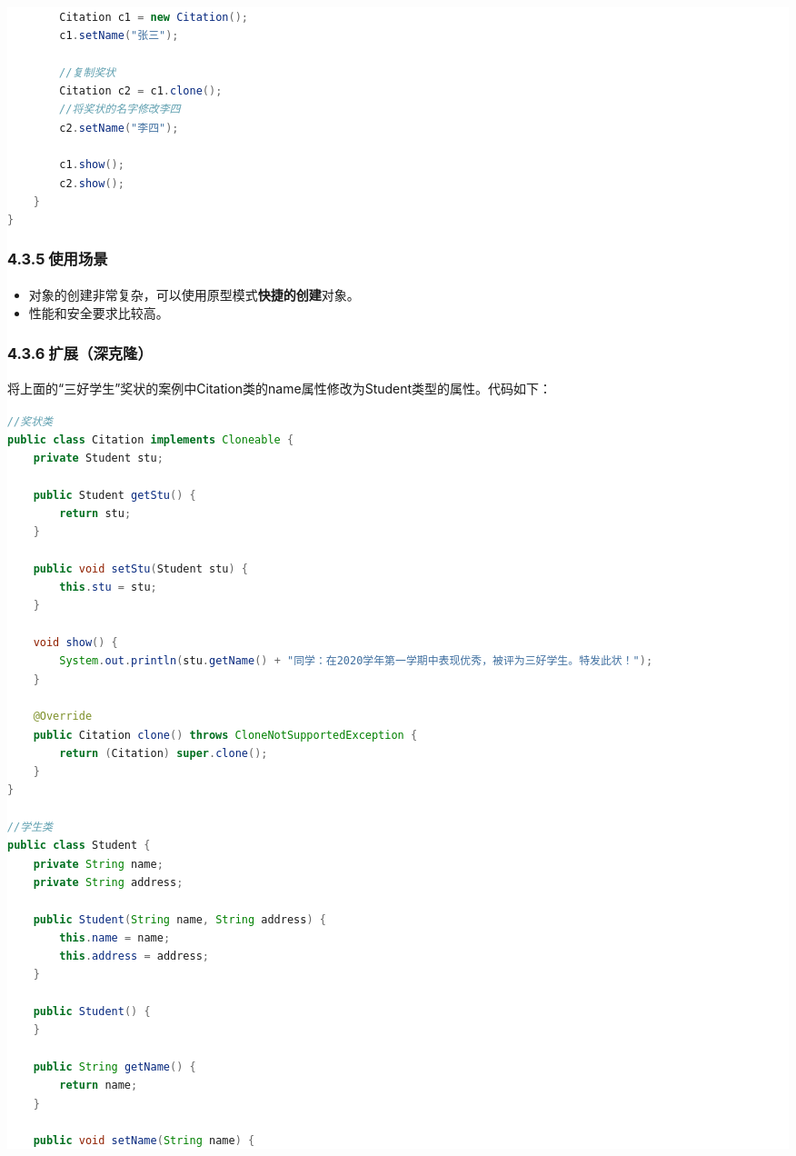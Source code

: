 ```java
        Citation c1 = new Citation();
        c1.setName("张三");

        //复制奖状
        Citation c2 = c1.clone();
        //将奖状的名字修改李四
        c2.setName("李四");

        c1.show();
        c2.show();
    }
}
```

### 4.3.5 使用场景

* 对象的创建非常复杂，可以使用原型模式**快捷的创建**对象。
* 性能和安全要求比较高。

### 4.3.6 扩展（深克隆）

将上面的“三好学生”奖状的案例中Citation类的name属性修改为Student类型的属性。代码如下：

```java
//奖状类
public class Citation implements Cloneable {
    private Student stu;

    public Student getStu() {
        return stu;
    }

    public void setStu(Student stu) {
        this.stu = stu;
    }

    void show() {
        System.out.println(stu.getName() + "同学：在2020学年第一学期中表现优秀，被评为三好学生。特发此状！");
    }

    @Override
    public Citation clone() throws CloneNotSupportedException {
        return (Citation) super.clone();
    }
}

//学生类
public class Student {
    private String name;
    private String address;

    public Student(String name, String address) {
        this.name = name;
        this.address = address;
    }

    public Student() {
    }

    public String getName() {
        return name;
    }

    public void setName(String name) {
```